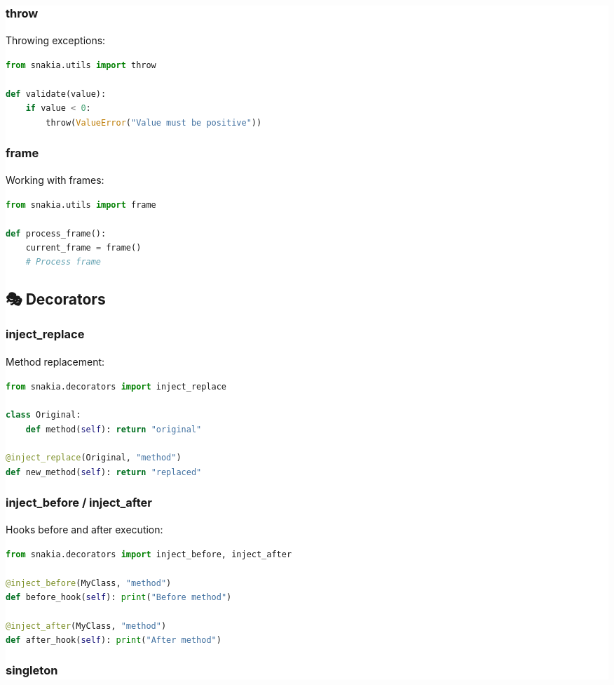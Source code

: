 ### throw

Throwing exceptions:

```python
from snakia.utils import throw

def validate(value):
    if value < 0:
        throw(ValueError("Value must be positive"))
```

### frame

Working with frames:

```python
from snakia.utils import frame

def process_frame():
    current_frame = frame()
    # Process frame
```

## 🎭 Decorators

### inject_replace

Method replacement:

```python
from snakia.decorators import inject_replace

class Original:
    def method(self): return "original"

@inject_replace(Original, "method")
def new_method(self): return "replaced"
```

### inject_before / inject_after

Hooks before and after execution:

```python
from snakia.decorators import inject_before, inject_after

@inject_before(MyClass, "method")
def before_hook(self): print("Before method")

@inject_after(MyClass, "method") 
def after_hook(self): print("After method")
```

### singleton
